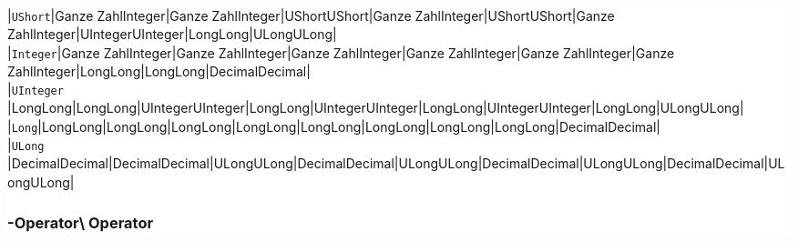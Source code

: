|`UShort`|<span data-ttu-id="26020-236">Ganze Zahl</span><span class="sxs-lookup"><span data-stu-id="26020-236">Integer</span></span>|<span data-ttu-id="26020-237">Ganze Zahl</span><span class="sxs-lookup"><span data-stu-id="26020-237">Integer</span></span>|<span data-ttu-id="26020-238">UShort</span><span class="sxs-lookup"><span data-stu-id="26020-238">UShort</span></span>|<span data-ttu-id="26020-239">Ganze Zahl</span><span class="sxs-lookup"><span data-stu-id="26020-239">Integer</span></span>|<span data-ttu-id="26020-240">UShort</span><span class="sxs-lookup"><span data-stu-id="26020-240">UShort</span></span>|<span data-ttu-id="26020-241">Ganze Zahl</span><span class="sxs-lookup"><span data-stu-id="26020-241">Integer</span></span>|<span data-ttu-id="26020-242">UInteger</span><span class="sxs-lookup"><span data-stu-id="26020-242">UInteger</span></span>|<span data-ttu-id="26020-243">Long</span><span class="sxs-lookup"><span data-stu-id="26020-243">Long</span></span>|<span data-ttu-id="26020-244">ULong</span><span class="sxs-lookup"><span data-stu-id="26020-244">ULong</span></span>|  
|`Integer`|<span data-ttu-id="26020-245">Ganze Zahl</span><span class="sxs-lookup"><span data-stu-id="26020-245">Integer</span></span>|<span data-ttu-id="26020-246">Ganze Zahl</span><span class="sxs-lookup"><span data-stu-id="26020-246">Integer</span></span>|<span data-ttu-id="26020-247">Ganze Zahl</span><span class="sxs-lookup"><span data-stu-id="26020-247">Integer</span></span>|<span data-ttu-id="26020-248">Ganze Zahl</span><span class="sxs-lookup"><span data-stu-id="26020-248">Integer</span></span>|<span data-ttu-id="26020-249">Ganze Zahl</span><span class="sxs-lookup"><span data-stu-id="26020-249">Integer</span></span>|<span data-ttu-id="26020-250">Ganze Zahl</span><span class="sxs-lookup"><span data-stu-id="26020-250">Integer</span></span>|<span data-ttu-id="26020-251">Long</span><span class="sxs-lookup"><span data-stu-id="26020-251">Long</span></span>|<span data-ttu-id="26020-252">Long</span><span class="sxs-lookup"><span data-stu-id="26020-252">Long</span></span>|<span data-ttu-id="26020-253">Decimal</span><span class="sxs-lookup"><span data-stu-id="26020-253">Decimal</span></span>|  
|`UInteger`|<span data-ttu-id="26020-254">Long</span><span class="sxs-lookup"><span data-stu-id="26020-254">Long</span></span>|<span data-ttu-id="26020-255">Long</span><span class="sxs-lookup"><span data-stu-id="26020-255">Long</span></span>|<span data-ttu-id="26020-256">UInteger</span><span class="sxs-lookup"><span data-stu-id="26020-256">UInteger</span></span>|<span data-ttu-id="26020-257">Long</span><span class="sxs-lookup"><span data-stu-id="26020-257">Long</span></span>|<span data-ttu-id="26020-258">UInteger</span><span class="sxs-lookup"><span data-stu-id="26020-258">UInteger</span></span>|<span data-ttu-id="26020-259">Long</span><span class="sxs-lookup"><span data-stu-id="26020-259">Long</span></span>|<span data-ttu-id="26020-260">UInteger</span><span class="sxs-lookup"><span data-stu-id="26020-260">UInteger</span></span>|<span data-ttu-id="26020-261">Long</span><span class="sxs-lookup"><span data-stu-id="26020-261">Long</span></span>|<span data-ttu-id="26020-262">ULong</span><span class="sxs-lookup"><span data-stu-id="26020-262">ULong</span></span>|  
|`Long`|<span data-ttu-id="26020-263">Long</span><span class="sxs-lookup"><span data-stu-id="26020-263">Long</span></span>|<span data-ttu-id="26020-264">Long</span><span class="sxs-lookup"><span data-stu-id="26020-264">Long</span></span>|<span data-ttu-id="26020-265">Long</span><span class="sxs-lookup"><span data-stu-id="26020-265">Long</span></span>|<span data-ttu-id="26020-266">Long</span><span class="sxs-lookup"><span data-stu-id="26020-266">Long</span></span>|<span data-ttu-id="26020-267">Long</span><span class="sxs-lookup"><span data-stu-id="26020-267">Long</span></span>|<span data-ttu-id="26020-268">Long</span><span class="sxs-lookup"><span data-stu-id="26020-268">Long</span></span>|<span data-ttu-id="26020-269">Long</span><span class="sxs-lookup"><span data-stu-id="26020-269">Long</span></span>|<span data-ttu-id="26020-270">Long</span><span class="sxs-lookup"><span data-stu-id="26020-270">Long</span></span>|<span data-ttu-id="26020-271">Decimal</span><span class="sxs-lookup"><span data-stu-id="26020-271">Decimal</span></span>|  
|`ULong`|<span data-ttu-id="26020-272">Decimal</span><span class="sxs-lookup"><span data-stu-id="26020-272">Decimal</span></span>|<span data-ttu-id="26020-273">Decimal</span><span class="sxs-lookup"><span data-stu-id="26020-273">Decimal</span></span>|<span data-ttu-id="26020-274">ULong</span><span class="sxs-lookup"><span data-stu-id="26020-274">ULong</span></span>|<span data-ttu-id="26020-275">Decimal</span><span class="sxs-lookup"><span data-stu-id="26020-275">Decimal</span></span>|<span data-ttu-id="26020-276">ULong</span><span class="sxs-lookup"><span data-stu-id="26020-276">ULong</span></span>|<span data-ttu-id="26020-277">Decimal</span><span class="sxs-lookup"><span data-stu-id="26020-277">Decimal</span></span>|<span data-ttu-id="26020-278">ULong</span><span class="sxs-lookup"><span data-stu-id="26020-278">ULong</span></span>|<span data-ttu-id="26020-279">Decimal</span><span class="sxs-lookup"><span data-stu-id="26020-279">Decimal</span></span>|<span data-ttu-id="26020-280">ULong</span><span class="sxs-lookup"><span data-stu-id="26020-280">ULong</span></span>|  
  
### <a name="-operator"></a><span data-ttu-id="26020-281">\-Operator</span><span class="sxs-lookup"><span data-stu-id="26020-281">\ Operator</span></span>  
